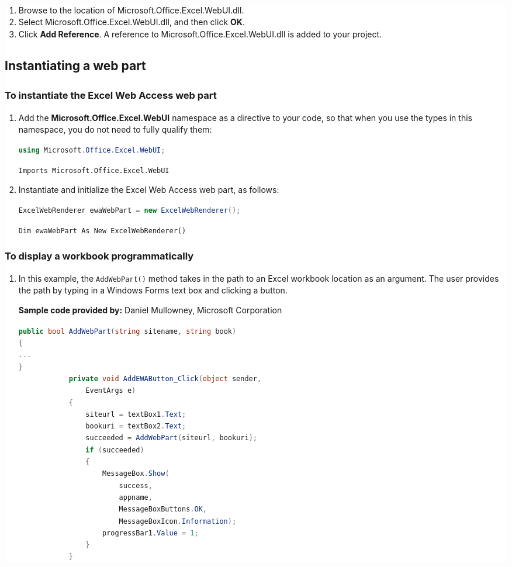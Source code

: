 1. Browse to the location of Microsoft.Office.Excel.WebUI.dll.
1. Select Microsoft.Office.Excel.WebUI.dll, and then click **OK**.
1. Click **Add Reference**. A reference to Microsoft.Office.Excel.WebUI.dll is added to your project.

## Instantiating a web part

### To instantiate the Excel Web Access web part

1. Add the **Microsoft.Office.Excel.WebUI** namespace as a directive to your code, so that when you use the types in this namespace, you do not need to fully qualify them:

    ```csharp
    using Microsoft.Office.Excel.WebUI;
    ```

    ```vbnet
    Imports Microsoft.Office.Excel.WebUI
    ```

1. Instantiate and initialize the Excel Web Access web part, as follows:

    ```csharp
    ExcelWebRenderer ewaWebPart = new ExcelWebRenderer();
    ```

    ```vbnet
    Dim ewaWebPart As New ExcelWebRenderer()
    ```

### To display a workbook programmatically

1. In this example, the `AddWebPart()` method takes in the path to an Excel workbook location as an argument. The user provides the path by typing in a Windows Forms text box and clicking a button.

    **Sample code provided by:** Daniel Mullowney, Microsoft Corporation

    ```csharp
    public bool AddWebPart(string sitename, string book)
    {
    ...
    }
                private void AddEWAButton_Click(object sender,
                    EventArgs e)
                {
                    siteurl = textBox1.Text;
                    bookuri = textBox2.Text;
                    succeeded = AddWebPart(siteurl, bookuri);
                    if (succeeded)
                    {
                        MessageBox.Show(
                            success,
                            appname,
                            MessageBoxButtons.OK,
                            MessageBoxIcon.Information);
                        progressBar1.Value = 1;
                    }
                }
    ```
